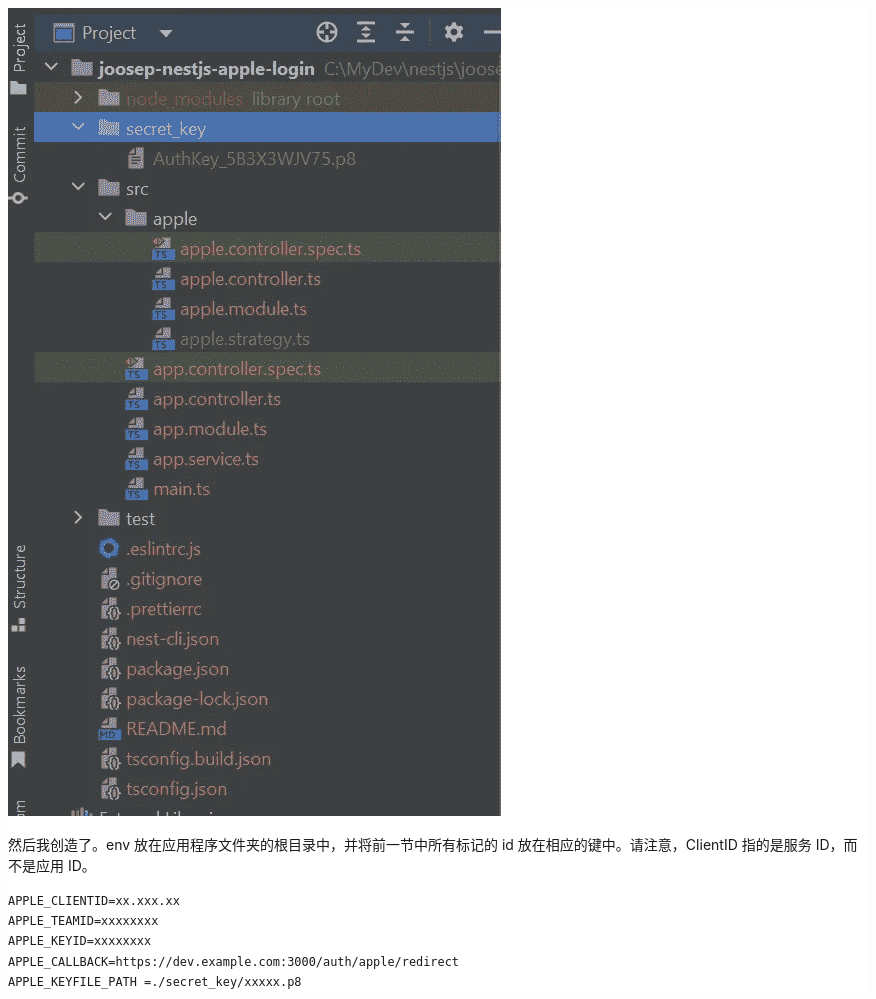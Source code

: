 ![](img/4e9cd003758a23198a365eb5a8d627da.png)

然后我创造了。env 放在应用程序文件夹的根目录中，并将前一节中所有标记的 id 放在相应的键中。请注意，ClientID 指的是服务 ID，而不是应用 ID。

```
APPLE_CLIENTID=xx.xxx.xx
APPLE_TEAMID=xxxxxxxx
APPLE_KEYID=xxxxxxxx
APPLE_CALLBACK=https://dev.example.com:3000/auth/apple/redirect
APPLE_KEYFILE_PATH =./secret_key/xxxxx.p8
```
